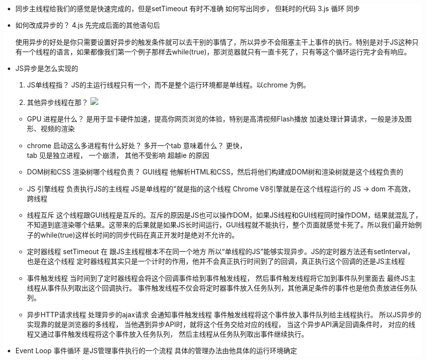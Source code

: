- 同步主线程给我们的感觉是快速完成的，但是setTimeout 有时不准确
  如何写出同步， 但耗时的代码
  3.js  循环   同步

- 如何改成异步的？  4.js
  先完成后面的其他语句后

  使用异步的好处是你只需要设置好异步的触发条件就可以去干别的事情了，所以异步不会阻塞主干上事件的执行。特别是对于JS这种只有一个线程的语言，如果都像我们第一个例子那样去while(true)，那浏览器就只有一直卡死了，只有等这个循环运行完才会有响应。

- JS异步是怎么实现的
  1. JS单线程指？
  JS的主运行线程只有一个，而不是整个运行环境都是单线程。以chrome 为例。
  
  2. 其他异步线程在那？
  ![](https://p3-juejin.byteimg.com/tos-cn-i-k3u1fbpfcp/128265bfc2be4ede80c06927c6e78d0b~tplv-k3u1fbpfcp-watermark.awebp)
    - GPU 进程是什么？
      是用于显卡硬件加速，提高你网页浏览的体验，特别是高清视频Flash播放
      加速处理计算请求，一般是涉及图形、视频的渲染
    - chrome 启动这么多进程有什么好处？ 多开一个tab 意味着什么？
      更快，   
      tab 见是独立进程， 一个崩溃， 其他不受影响
      超越ie 的原因
    - DOM树和CSS 渲染树哪个线程负责？
      GUI线程 他解析HTML和CSS，然后将他们构建成DOM树和渲染树就是这个线程负责的
    - JS 引擎线程
      负责执行JS的主线程 JS是单线程的"就是指的这个线程
      Chrome V8引擎就是在这个线程运行的
      JS -> dom  不高效，  跨线程
    - 线程互斥
      这个线程跟GUI线程是互斥的。互斥的原因是JS也可以操作DOM，如果JS线程和GUI线程同时操作DOM，结果就混乱了，不知道到底渲染哪个结果。这带来的后果就是如果JS长时间运行，GUI线程就不能执行，整个页面就感觉卡死了。所以我们最开始例子的while(true)这样长时间的同步代码在真正开发时是绝对不允许的。
    - 定时器线程
      setTimeout 在 跟JS主线程根本不在同一个地方
      所以“单线程的JS”能够实现异步。JS的定时器方法还有setInterval，
      也是在这个线程
      定时器线程其实只是一个计时的作用，他并不会真正执行时间到了的回调，真正执行这个回调的还是JS主线程

    - 事件触发线程
      当时间到了定时器线程会将这个回调事件给到事件触发线程，
      然后事件触发线程将它加到事件队列里面去
      最终JS主线程从事件队列取出这个回调执行。
      事件触发线程不仅会将定时器事件放入任务队列，其他满足条件的事件也是他负责放进任务队列。

    - 异步HTTP请求线程
      处理异步的ajax请求 会通知事件触发线程
      事件触发线程将这个事件放入事件队列给主线程执行。
      所以JS异步的实现靠的就是浏览器的多线程，
      当他遇到异步API时，就将这个任务交给对应的线程，
      当这个异步API满足回调条件时，
      对应的线程又通过事件触发线程将这个事件放入任务队列，
      然后主线程从任务队列取出事件继续执行。

- Event Loop
  事件循环 是JS管理事件执行的一个流程
  具体的管理办法由他具体的运行环境确定
